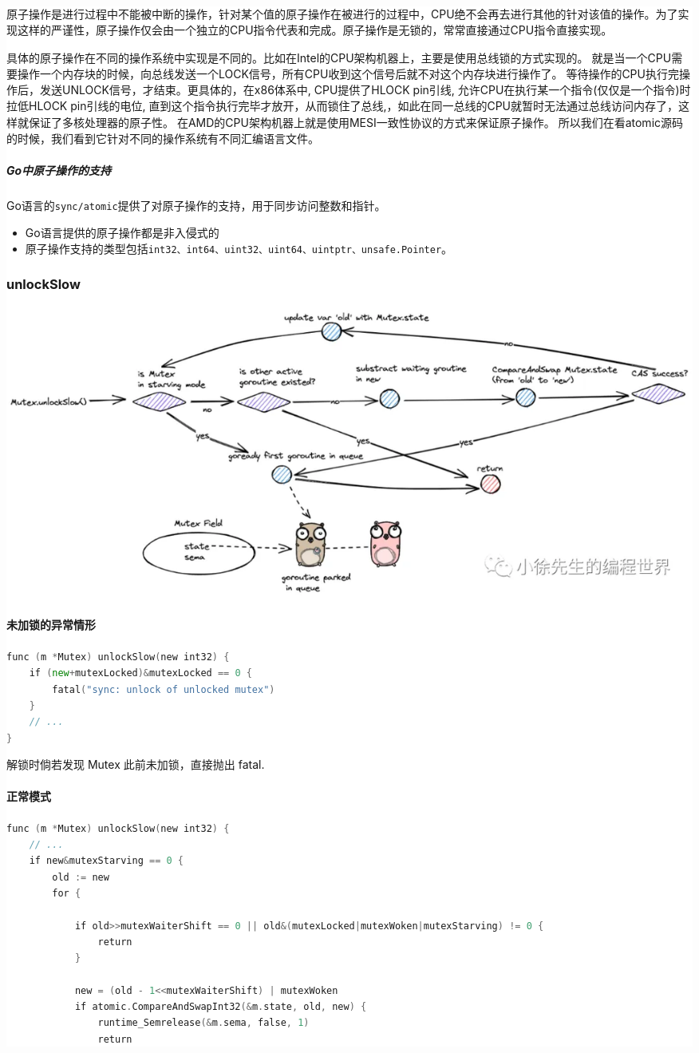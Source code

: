 原子操作是进行过程中不能被中断的操作，针对某个值的原子操作在被进行的过程中，CPU绝不会再去进行其他的针对该值的操作。为了实现这样的严谨性，原子操作仅会由一个独立的CPU指令代表和完成。原子操作是无锁的，常常直接通过CPU指令直接实现。

具体的原子操作在不同的操作系统中实现是不同的。比如在Intel的CPU架构机器上，主要是使用总线锁的方式实现的。 就是当一个CPU需要操作一个内存块的时候，向总线发送一个LOCK信号，所有CPU收到这个信号后就不对这个内存块进行操作了。 等待操作的CPU执行完操作后，发送UNLOCK信号，才结束。更具体的，在x86体系中, CPU提供了HLOCK pin引线, 允许CPU在执行某一个指令(仅仅是一个指令)时拉低HLOCK pin引线的电位, 直到这个指令执行完毕才放开，从而锁住了总线,，如此在同一总线的CPU就暂时无法通过总线访问内存了，这样就保证了多核处理器的原子性。 在AMD的CPU架构机器上就是使用MESI一致性协议的方式来保证原子操作。 所以我们在看atomic源码的时候，我们看到它针对不同的操作系统有不同汇编语言文件。

##### Go中原子操作的支持

Go语言的`sync/atomic`提供了对原子操作的支持，用于同步访问整数和指针。

- Go语言提供的原子操作都是非入侵式的
- 原子操作支持的类型包括`int32、int64、uint32、uint64、uintptr、unsafe.Pointer`。

### **unlockSlow**

![10.png](/img/blog/golanddjs/10.png)

#### **未加锁的异常情形**

```go
func (m *Mutex) unlockSlow(new int32) {
    if (new+mutexLocked)&mutexLocked == 0 {
        fatal("sync: unlock of unlocked mutex")
    }
    // ...
}
```

解锁时倘若发现 Mutex 此前未加锁，直接抛出 fatal.

#### **正常模式**

```go
func (m *Mutex) unlockSlow(new int32) {
    // ...
    if new&mutexStarving == 0 {
        old := new
        for {

            if old>>mutexWaiterShift == 0 || old&(mutexLocked|mutexWoken|mutexStarving) != 0 {
                return
            }

            new = (old - 1<<mutexWaiterShift) | mutexWoken
            if atomic.CompareAndSwapInt32(&m.state, old, new) {
                runtime_Semrelease(&m.sema, false, 1)
                return
```
